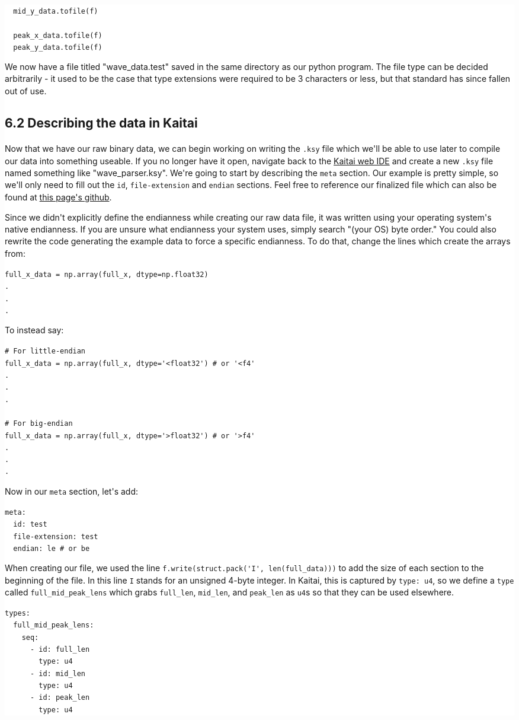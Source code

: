```
  mid_y_data.tofile(f)

  peak_x_data.tofile(f)
  peak_y_data.tofile(f)
```
We now have a file titled "wave_data.test" saved in the same directory as our python program. The file type can be decided arbitrarily - it used to be the case that type extensions were required to be 3 characters or less, but that standard has since fallen out of use.

## 6.2 Describing the data in Kaitai

Now that we have our raw binary data, we can begin working on writing the `.ksy` file which we'll be able to use later to compile our data into something useable. If you no longer have it open, navigate back to the [Kaitai web IDE](https://ide.kaitai.io/) and create a new `.ksy` file named something like "wave_parser.ksy". We're going to start by describing the `meta` section. Our example is pretty simple, so we'll only need to fill out the `id`, `file-extension` and `endian` sections. Feel free to reference our finalized file which can also be found at [this page's github](https://github.com/det-lab/lessons-data-format/blob/gh-pages/examples/wave_parser.ksy).

Since we didn't explicitly define the endianness while creating our raw data file, it was written using your operating system's native endianness. If you are unsure what endianness your system uses, simply search "(your OS) byte order." You could also rewrite the code generating the example data to force a specific endianness. To do that, change the lines which create the arrays from:
```
full_x_data = np.array(full_x, dtype=np.float32)
.
.
.
```
To instead say:
```
# For little-endian
full_x_data = np.array(full_x, dtype='<float32') # or '<f4'
.
.
.

# For big-endian
full_x_data = np.array(full_x, dtype='>float32') # or '>f4'
.
.
.
```

Now in our `meta` section, let's add:
```
meta:
  id: test
  file-extension: test
  endian: le # or be
```
When creating our file, we used the line `f.write(struct.pack('I', len(full_data)))` to add the size of each section to the beginning of the file. In this line `I` stands for an unsigned 4-byte integer. In Kaitai, this is captured by `type: u4`, so we define a `type` called `full_mid_peak_lens` which grabs `full_len`, `mid_len`, and `peak_len` as `u4`s so that they can be used elsewhere.
```
types:
  full_mid_peak_lens:
    seq:
      - id: full_len
        type: u4
      - id: mid_len
        type: u4
      - id: peak_len
        type: u4
```